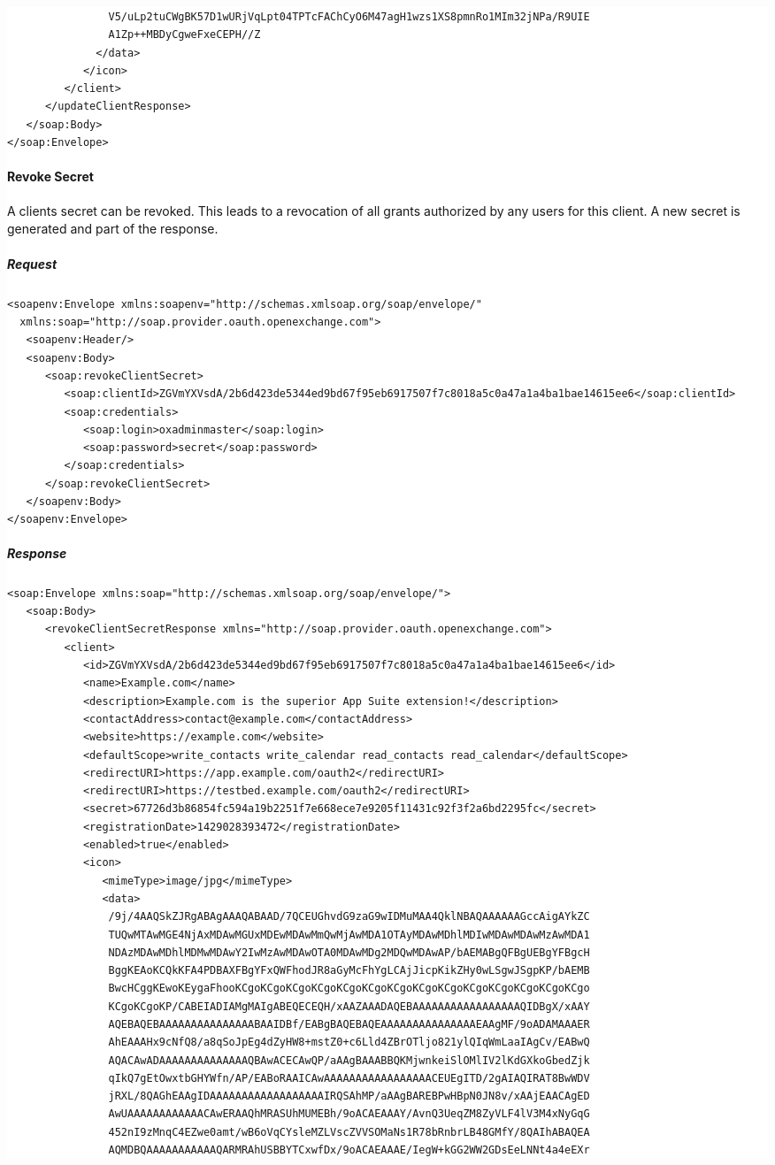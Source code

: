                     V5/uLp2tuCWgBK57D1wURjVqLpt04TPTcFAChCyO6M47agH1wzs1XS8pmnRo1MIm32jNPa/R9UIE
                    A1Zp++MBDyCgweFxeCEPH//Z
                  </data>
                </icon>
             </client>
          </updateClientResponse>
       </soap:Body>
    </soap:Envelope>

#### **Revoke Secret**

A clients secret can be revoked. This leads to a revocation of all grants authorized by any users for this client. A new secret is generated and part of the response.

##### Request

    <soapenv:Envelope xmlns:soapenv="http://schemas.xmlsoap.org/soap/envelope/"
      xmlns:soap="http://soap.provider.oauth.openexchange.com">
       <soapenv:Header/>
       <soapenv:Body>
          <soap:revokeClientSecret>
             <soap:clientId>ZGVmYXVsdA/2b6d423de5344ed9bd67f95eb6917507f7c8018a5c0a47a1a4ba1bae14615ee6</soap:clientId>
             <soap:credentials>
                <soap:login>oxadminmaster</soap:login>
                <soap:password>secret</soap:password>
             </soap:credentials>
          </soap:revokeClientSecret>
       </soapenv:Body>
    </soapenv:Envelope>

##### Response

    <soap:Envelope xmlns:soap="http://schemas.xmlsoap.org/soap/envelope/">
       <soap:Body>
          <revokeClientSecretResponse xmlns="http://soap.provider.oauth.openexchange.com">
             <client>
                <id>ZGVmYXVsdA/2b6d423de5344ed9bd67f95eb6917507f7c8018a5c0a47a1a4ba1bae14615ee6</id>
                <name>Example.com</name>
                <description>Example.com is the superior App Suite extension!</description>
                <contactAddress>contact@example.com</contactAddress>
                <website>https://example.com</website>
                <defaultScope>write_contacts write_calendar read_contacts read_calendar</defaultScope>
                <redirectURI>https://app.example.com/oauth2</redirectURI>
                <redirectURI>https://testbed.example.com/oauth2</redirectURI>
                <secret>67726d3b86854fc594a19b2251f7e668ece7e9205f11431c92f3f2a6bd2295fc</secret>
                <registrationDate>1429028393472</registrationDate>
                <enabled>true</enabled>
                <icon>
                   <mimeType>image/jpg</mimeType>
                   <data>
                    /9j/4AAQSkZJRgABAgAAAQABAAD/7QCEUGhvdG9zaG9wIDMuMAA4QklNBAQAAAAAAGccAigAYkZC
                    TUQwMTAwMGE4NjAxMDAwMGUxMDEwMDAwMmQwMjAwMDA1OTAyMDAwMDhlMDIwMDAwMDAwMzAwMDA1
                    NDAzMDAwMDhlMDMwMDAwY2IwMzAwMDAwOTA0MDAwMDg2MDQwMDAwAP/bAEMABgQFBgUEBgYFBgcH
                    BggKEAoKCQkKFA4PDBAXFBgYFxQWFhodJR8aGyMcFhYgLCAjJicpKikZHy0wLSgwJSgpKP/bAEMB
                    BwcHCggKEwoKEygaFhooKCgoKCgoKCgoKCgoKCgoKCgoKCgoKCgoKCgoKCgoKCgoKCgoKCgoKCgo
                    KCgoKCgoKP/CABEIADIAMgMAIgABEQECEQH/xAAZAAADAQEBAAAAAAAAAAAAAAAAAQIDBgX/xAAY
                    AQEBAQEBAAAAAAAAAAAAAAABAAIDBf/EABgBAQEBAQEAAAAAAAAAAAAAAAEAAgMF/9oADAMAAAER
                    AhEAAAHx9cNfQ8/a8qSoJpEg4dZyHW8+mstZ0+c6Lld4ZBrOTljo821ylQIqWmLaaIAgCv/EABwQ
                    AQACAwADAAAAAAAAAAAAAAQBAwACECAwQP/aAAgBAAABBQKMjwnkeiSlOMlIV2lKdGXkoGbedZjk
                    qIkQ7gEtOwxtbGHYWfn/AP/EABoRAAICAwAAAAAAAAAAAAAAAAACEUEgITD/2gAIAQIRAT8BwWDV
                    jRXL/8QAGhEAAgIDAAAAAAAAAAAAAAAAAAIRQSAhMP/aAAgBAREBPwHBpN0JN8v/xAAjEAACAgED
                    AwUAAAAAAAAAAAACAwERAAQhMRASUhMUMEBh/9oACAEAAAY/AvnQ3UeqZM8ZyVLF4lV3M4xNyGqG
                    452nI9zMnqC4EZwe0amt/wB6oVqCYsleMZLVscZVVSOMaNs1R78bRnbrLB48GMfY/8QAIhABAQEA
                    AQMDBQAAAAAAAAAAAQARMRAhUSBBYTCxwfDx/9oACAEAAAE/IegW+kGG2WW2GDsEeLNNt4a4eEXr